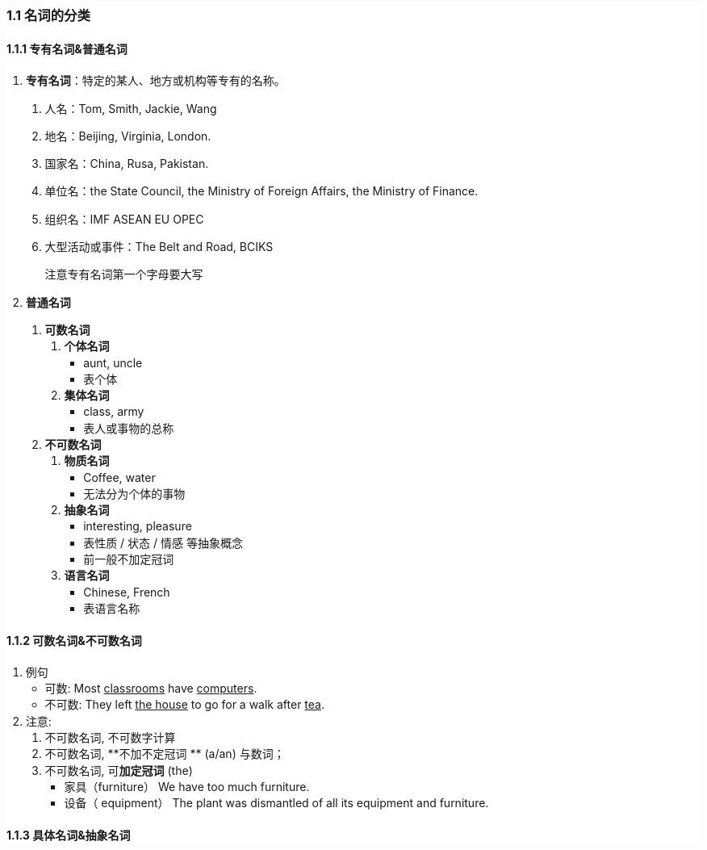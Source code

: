 ### 1.1 名词的分类

#### 1.1.1 专有名词&普通名词

1. **专有名词**：特定的某人、地方或机构等专有的名称。

   1. 人名：Tom, Smith, Jackie, Wang

   2. 地名：Beijing, Virginia, London.

   3. 国家名：China, Rusa, Pakistan.

   4. 单位名：the State Council, the Ministry of Foreign Affairs, the Ministry of Finance.

   5. 组织名：IMF ASEAN EU OPEC

   6. 大型活动或事件：The Belt and Road, BCIKS

      注意专有名词第一个字母要大写

2. **普通名词**

   1. **可数名词**
      1. **个体名词**
         - aunt, uncle 
         - 表个体
      2. **集体名词**
         - class, army 
         - 表人或事物的总称
   2. **不可数名词**
      1. **物质名词**
         - Coffee, water
         - 无法分为个体的事物
      2. **抽象名词**
         - interesting, pleasure
         - 表性质 / 状态 / 情感 等抽象概念
         - 前一般不加定冠词
      3. **语言名词**
         - Chinese, French
         - 表语言名称

#### 1.1.2 可数名词&不可数名词

1. 例句
   - 可数: Most <u>classrooms</u> have <u>computers</u>.
   - 不可数: They left <u>the house</u> to go for a walk after <u>tea</u>.
2. 注意:
   1. 不可数名词, 不可数字计算
   2. 不可数名词, **不加不定冠词 ** (a/an) 与数词；
   3. 不可数名词, 可**加定冠词** (the)
      - 家具（furniture）
        We have too much furniture.
      - 设备（ equipment）
        The plant was dismantled of all its equipment and furniture.

#### 1.1.3 具体名词&抽象名词
